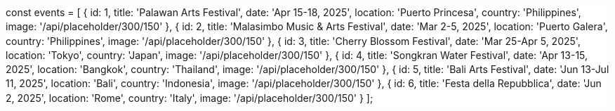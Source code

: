   const events = [
    {
      id: 1,
      title: 'Palawan Arts Festival',
      date: 'Apr 15-18, 2025',
      location: 'Puerto Princesa',
      country: 'Philippines',
      image: '/api/placeholder/300/150'
    },
    {
      id: 2,
      title: 'Malasimbo Music & Arts Festival',
      date: 'Mar 2-5, 2025',
      location: 'Puerto Galera',
      country: 'Philippines',
      image: '/api/placeholder/300/150'
    },
    {
      id: 3,
      title: 'Cherry Blossom Festival',
      date: 'Mar 25-Apr 5, 2025',
      location: 'Tokyo',
      country: 'Japan',
      image: '/api/placeholder/300/150'
    },
    {
      id: 4,
      title: 'Songkran Water Festival',
      date: 'Apr 13-15, 2025',
      location: 'Bangkok',
      country: 'Thailand',
      image: '/api/placeholder/300/150'
    },
    {
      id: 5,
      title: 'Bali Arts Festival',
      date: 'Jun 13-Jul 11, 2025',
      location: 'Bali',
      country: 'Indonesia',
      image: '/api/placeholder/300/150'
    },
    {
      id: 6,
      title: 'Festa della Repubblica',
      date: 'Jun 2, 2025',
      location: 'Rome',
      country: 'Italy',
      image: '/api/placeholder/300/150'
    }
  ];
